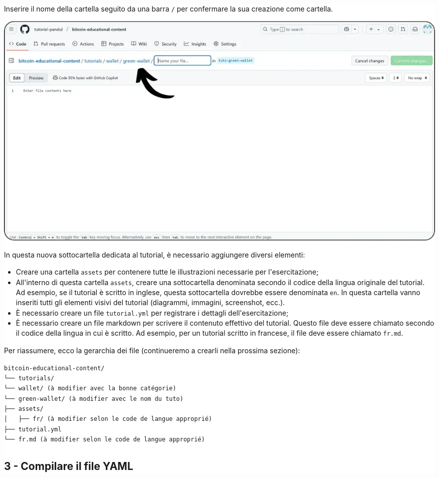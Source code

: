 Inserire il nome della cartella seguito da una barra `/` per confermare la sua creazione come cartella.

![GITHUB](assets/fr/07.webp)

In questa nuova sottocartella dedicata al tutorial, è necessario aggiungere diversi elementi:


- Creare una cartella `assets` per contenere tutte le illustrazioni necessarie per l'esercitazione;
- All'interno di questa cartella `assets`, creare una sottocartella denominata secondo il codice della lingua originale del tutorial. Ad esempio, se il tutorial è scritto in inglese, questa sottocartella dovrebbe essere denominata `en`. In questa cartella vanno inseriti tutti gli elementi visivi del tutorial (diagrammi, immagini, screenshot, ecc.).
- È necessario creare un file `tutorial.yml` per registrare i dettagli dell'esercitazione;
- È necessario creare un file markdown per scrivere il contenuto effettivo del tutorial. Questo file deve essere chiamato secondo il codice della lingua in cui è scritto. Ad esempio, per un tutorial scritto in francese, il file deve essere chiamato `fr.md`.

Per riassumere, ecco la gerarchia dei file (continueremo a crearli nella prossima sezione):

```
bitcoin-educational-content/
└── tutorials/
└── wallet/ (à modifier avec la bonne catégorie)
└── green-wallet/ (à modifier avec le nom du tuto)
├── assets/
│   ├── fr/ (à modifier selon le code de langue approprié)
├── tutorial.yml
└── fr.md (à modifier selon le code de langue approprié)
```

## 3 - Compilare il file YAML
